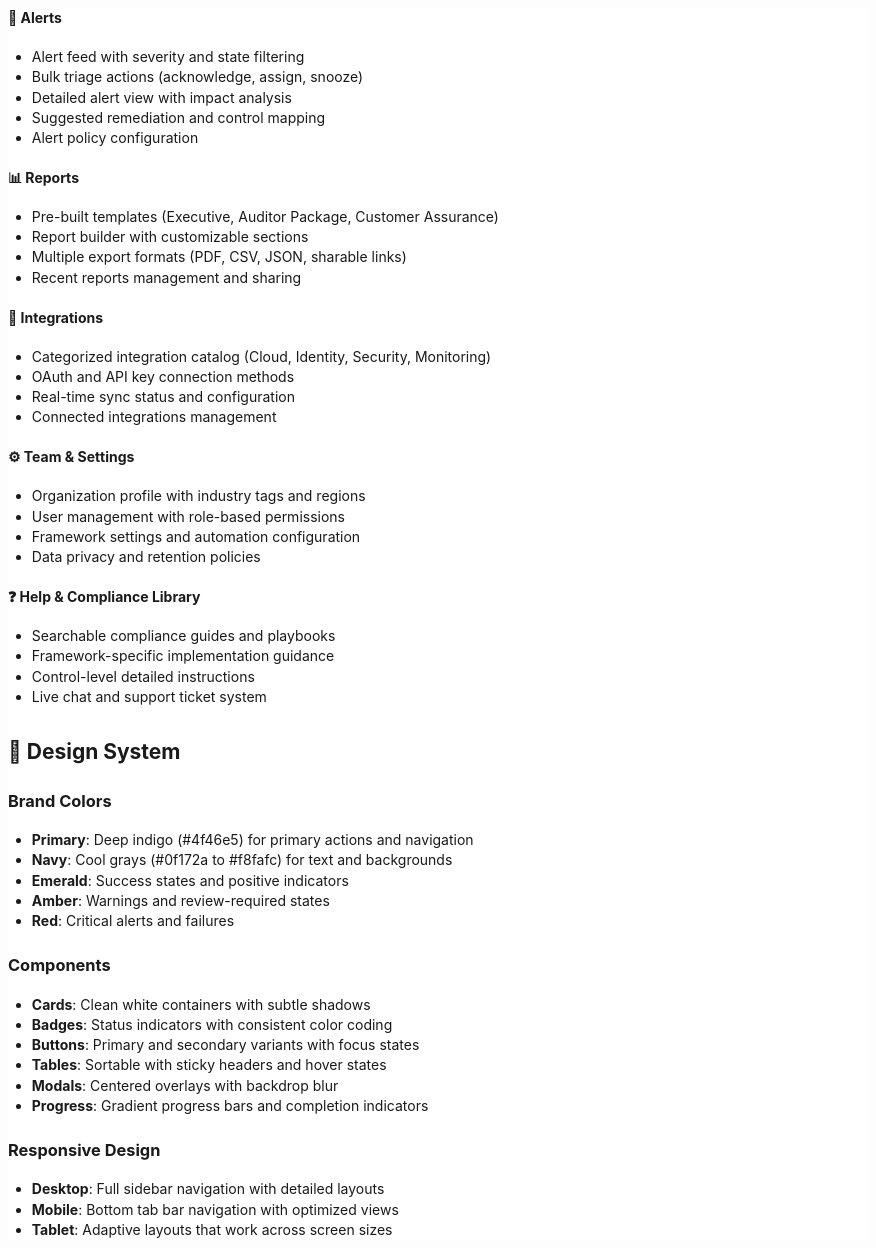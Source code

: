 #### 🚨 Alerts
- Alert feed with severity and state filtering
- Bulk triage actions (acknowledge, assign, snooze)
- Detailed alert view with impact analysis
- Suggested remediation and control mapping
- Alert policy configuration

#### 📊 Reports
- Pre-built templates (Executive, Auditor Package, Customer Assurance)
- Report builder with customizable sections
- Multiple export formats (PDF, CSV, JSON, sharable links)
- Recent reports management and sharing

#### 🔗 Integrations
- Categorized integration catalog (Cloud, Identity, Security, Monitoring)
- OAuth and API key connection methods
- Real-time sync status and configuration
- Connected integrations management

#### ⚙️ Team & Settings
- Organization profile with industry tags and regions
- User management with role-based permissions
- Framework settings and automation configuration
- Data privacy and retention policies

#### ❓ Help & Compliance Library
- Searchable compliance guides and playbooks
- Framework-specific implementation guidance
- Control-level detailed instructions
- Live chat and support ticket system

## 🎨 Design System

### Brand Colors
- **Primary**: Deep indigo (#4f46e5) for primary actions and navigation
- **Navy**: Cool grays (#0f172a to #f8fafc) for text and backgrounds
- **Emerald**: Success states and positive indicators
- **Amber**: Warnings and review-required states
- **Red**: Critical alerts and failures

### Components
- **Cards**: Clean white containers with subtle shadows
- **Badges**: Status indicators with consistent color coding
- **Buttons**: Primary and secondary variants with focus states
- **Tables**: Sortable with sticky headers and hover states
- **Modals**: Centered overlays with backdrop blur
- **Progress**: Gradient progress bars and completion indicators

### Responsive Design
- **Desktop**: Full sidebar navigation with detailed layouts
- **Mobile**: Bottom tab bar navigation with optimized views
- **Tablet**: Adaptive layouts that work across screen sizes
